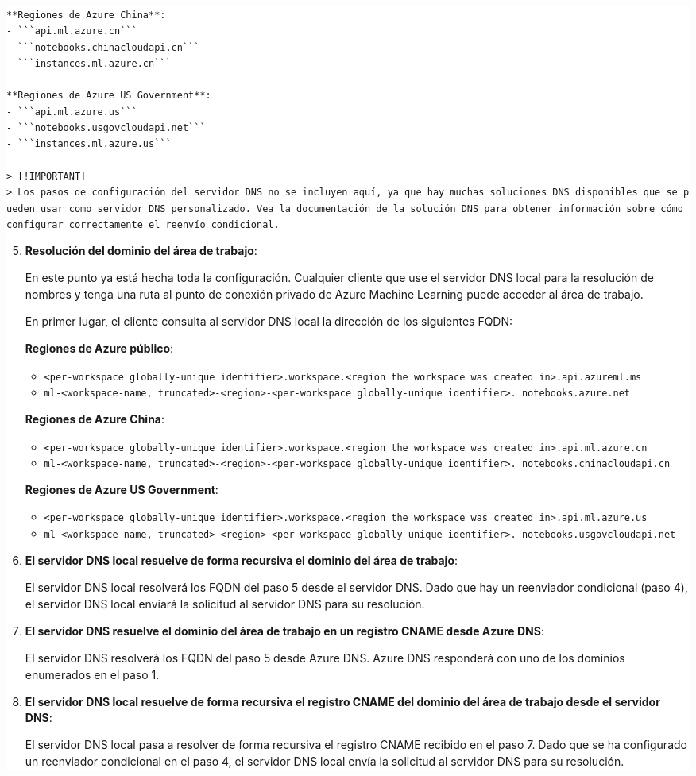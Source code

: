     **Regiones de Azure China**:
    - ```api.ml.azure.cn```
    - ```notebooks.chinacloudapi.cn```
    - ```instances.ml.azure.cn```
    
    **Regiones de Azure US Government**:
    - ```api.ml.azure.us```
    - ```notebooks.usgovcloudapi.net```
    - ```instances.ml.azure.us```

    > [!IMPORTANT]
    > Los pasos de configuración del servidor DNS no se incluyen aquí, ya que hay muchas soluciones DNS disponibles que se pueden usar como servidor DNS personalizado. Vea la documentación de la solución DNS para obtener información sobre cómo configurar correctamente el reenvío condicional.

5. **Resolución del dominio del área de trabajo**:

    En este punto ya está hecha toda la configuración. Cualquier cliente que use el servidor DNS local para la resolución de nombres y tenga una ruta al punto de conexión privado de Azure Machine Learning puede acceder al área de trabajo.

    En primer lugar, el cliente consulta al servidor DNS local la dirección de los siguientes FQDN:

    **Regiones de Azure público**:
    - ```<per-workspace globally-unique identifier>.workspace.<region the workspace was created in>.api.azureml.ms```
    - ```ml-<workspace-name, truncated>-<region>-<per-workspace globally-unique identifier>. notebooks.azure.net```
    
    **Regiones de Azure China**:
    - ```<per-workspace globally-unique identifier>.workspace.<region the workspace was created in>.api.ml.azure.cn```
    - ```ml-<workspace-name, truncated>-<region>-<per-workspace globally-unique identifier>. notebooks.chinacloudapi.cn```
    
    **Regiones de Azure US Government**:
    - ```<per-workspace globally-unique identifier>.workspace.<region the workspace was created in>.api.ml.azure.us```
    - ```ml-<workspace-name, truncated>-<region>-<per-workspace globally-unique identifier>. notebooks.usgovcloudapi.net```

6. **El servidor DNS local resuelve de forma recursiva el dominio del área de trabajo**:

    El servidor DNS local resolverá los FQDN del paso 5 desde el servidor DNS. Dado que hay un reenviador condicional (paso 4), el servidor DNS local enviará la solicitud al servidor DNS para su resolución.

7. **El servidor DNS resuelve el dominio del área de trabajo en un registro CNAME desde Azure DNS**:

    El servidor DNS resolverá los FQDN del paso 5 desde Azure DNS. Azure DNS responderá con uno de los dominios enumerados en el paso 1.

8. **El servidor DNS local resuelve de forma recursiva el registro CNAME del dominio del área de trabajo desde el servidor DNS**:

    El servidor DNS local pasa a resolver de forma recursiva el registro CNAME recibido en el paso 7. Dado que se ha configurado un reenviador condicional en el paso 4, el servidor DNS local envía la solicitud al servidor DNS para su resolución.
